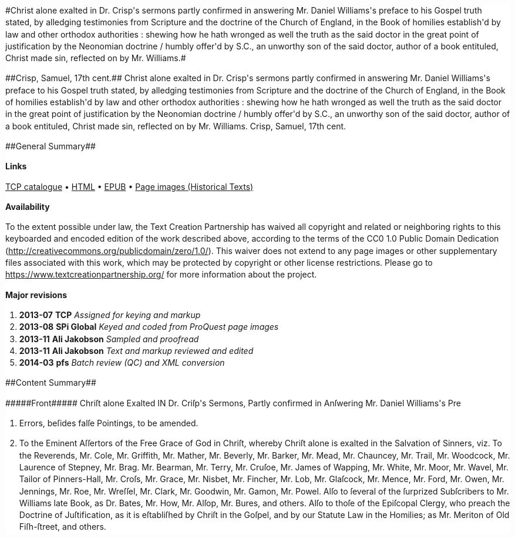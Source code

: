 #Christ alone exalted in Dr. Crisp's sermons partly confirmed in answering Mr. Daniel Williams's preface to his Gospel truth stated, by alledging testimonies from Scripture and the doctrine of the Church of England, in the Book of homilies establish'd by law and other orthodox authorities : shewing how he hath wronged as well the truth as the said doctor in the great point of justification by the Neonomian doctrine / humbly offer'd by S.C., an unworthy son of the said doctor, author of a book entituled, Christ made sin, reflected on by Mr. Williams.#

##Crisp, Samuel, 17th cent.##
Christ alone exalted in Dr. Crisp's sermons partly confirmed in answering Mr. Daniel Williams's preface to his Gospel truth stated, by alledging testimonies from Scripture and the doctrine of the Church of England, in the Book of homilies establish'd by law and other orthodox authorities : shewing how he hath wronged as well the truth as the said doctor in the great point of justification by the Neonomian doctrine / humbly offer'd by S.C., an unworthy son of the said doctor, author of a book entituled, Christ made sin, reflected on by Mr. Williams.
Crisp, Samuel, 17th cent.

##General Summary##

**Links**

[TCP catalogue](http://www.ota.ox.ac.uk/tcp/)  • 
[HTML](http://tei.it.ox.ac.uk/tcp/Texts-HTML/free/A34/A34979.html)  • 
[EPUB](http://tei.it.ox.ac.uk/tcp/Texts-EPUB/free/A34/A34979.epub) • 
[Page images (Historical Texts)](https://historicaltexts.jisc.ac.uk/eebo-12641675e)

**Availability**

To the extent possible under law, the Text Creation Partnership has waived all copyright and related or neighboring rights to this keyboarded and encoded edition of the work described above, according to the terms of the CC0 1.0 Public Domain Dedication (http://creativecommons.org/publicdomain/zero/1.0/). This waiver does not extend to any page images or other supplementary files associated with this work, which may be protected by copyright or other license restrictions. Please go to https://www.textcreationpartnership.org/ for more information about the project.

**Major revisions**

1. __2013-07__ __TCP__ *Assigned for keying and markup*
1. __2013-08__ __SPi Global__ *Keyed and coded from ProQuest page images*
1. __2013-11__ __Ali Jakobson__ *Sampled and proofread*
1. __2013-11__ __Ali Jakobson__ *Text and markup reviewed and edited*
1. __2014-03__ __pfs__ *Batch review (QC) and XML conversion*

##Content Summary##

#####Front#####
Chriſt alone Exalted IN Dr. Criſp's Sermons, Partly confirmed in Anſwering Mr. Daniel Williams's Pre
1. Errors, beſides falſe Pointings, to be amended.

1. To the Eminent Aſſertors of the Free Grace of God in Chriſt, whereby Chriſt alone is exalted in the Salvation of Sinners, viz. To the Reverends, Mr. Cole, Mr. Griffith, Mr. Mather, Mr. Beverly, Mr. Barker, Mr. Mead, Mr. Chauncey, Mr. Trail, Mr. Woodcock, Mr. Laurence of Stepney, Mr. Brag. Mr. Bearman, Mr. Terry, Mr. Cruſoe, Mr. James of Wapping, Mr. White, Mr. Moor, Mr. Wavel, Mr. Tailor of Pinners-Hall, Mr. Croſs, Mr. Grace, Mr. Nisbet, Mr. Fincher, Mr. Lob, Mr. Glaſcock, Mr. Mence, Mr. Ford, Mr. Owen, Mr. Jennings, Mr. Roe, Mr. Wreſſel, Mr. Clark, Mr. Goodwin, Mr. Gamon, Mr. Powel. Alſo to ſeveral of the ſurprized Subſcribers to Mr. Williams late Book, as Dr. Bates, Mr. How, Mr. Alſop, Mr. Bures, and others. Alſo to thoſe of the Epiſcopal Clergy, who preach the Doctrine of Juſtification, as it is eſtabliſhed by Chriſt in the Goſpel, and by our Statute Law in the Homilies; as Mr. Meriton of Old Fiſh-ſtreet, and others.
